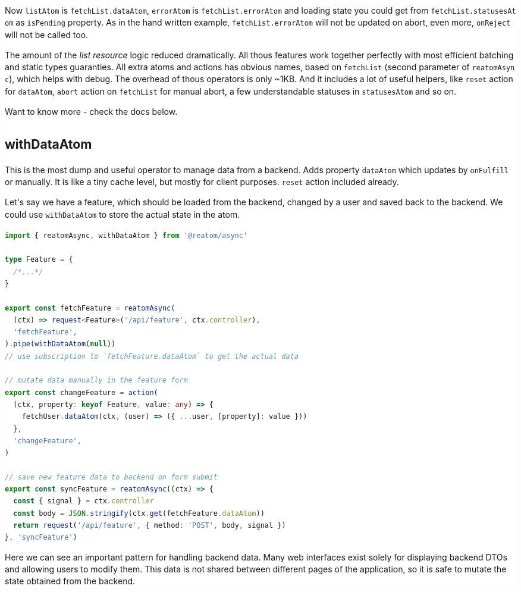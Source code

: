 Now `listAtom` is `fetchList.dataAtom`, `errorAtom` is `fetchList.errorAtom` and loading state you could get from `fetchList.statusesAtom` as `isPending` property. As in the hand written example, `fetchList.errorAtom` will not be updated on abort, even more, `onReject` will not be called too.

The amount of the _list resource_ logic reduced dramatically. All thous features work together perfectly with most efficient batching and static types guaranties. All extra atoms and actions has obvious names, based on `fetchList` (second parameter of `reatomAsync`), which helps with debug. The overhead of thous operators is only ~1KB. And it includes a lot of useful helpers, like `reset` action for `dataAtom`, `abort` action on `fetchList` for manual abort, a few understandable statuses in `statusesAtom` and so on.

Want to know more - check the docs below.

## withDataAtom

This is the most dump and useful operator to manage data from a backend. Adds property `dataAtom` which updates by `onFulfill` or manually. It is like a tiny cache level, but mostly for client purposes. `reset` action included already.

Let's say we have a feature, which should be loaded from the backend, changed by a user and saved back to the backend. We could use `withDataAtom` to store the actual state in the atom.

```ts
import { reatomAsync, withDataAtom } from '@reatom/async'

type Feature = {
  /*...*/
}

export const fetchFeature = reatomAsync(
  (ctx) => request<Feature>('/api/feature', ctx.controller),
  'fetchFeature',
).pipe(withDataAtom(null))
// use subscription to `fetchFeature.dataAtom` to get the actual data

// mutate data manually in the feature form
export const changeFeature = action(
  (ctx, property: keyof Feature, value: any) => {
    fetchUser.dataAtom(ctx, (user) => ({ ...user, [property]: value }))
  },
  'changeFeature',
)

// save new feature data to backend on form submit
export const syncFeature = reatomAsync((ctx) => {
  const { signal } = ctx.controller
  const body = JSON.stringify(ctx.get(fetchFeature.dataAtom))
  return request('/api/feature', { method: 'POST', body, signal })
}, 'syncFeature')
```

Here we can see an important pattern for handling backend data. Many web interfaces exist solely for displaying backend DTOs and allowing users to modify them. This data is not shared between different pages of the application, so it is safe to mutate the state obtained from the backend.
